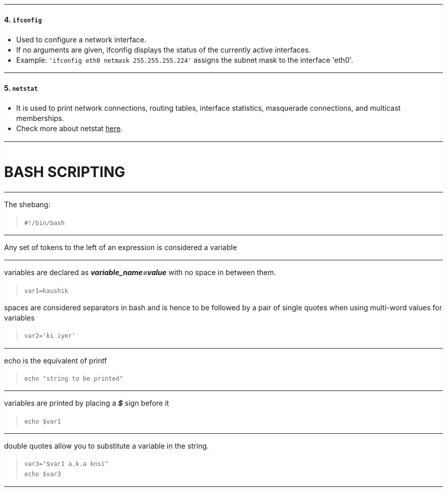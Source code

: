 ----

#### 4. **`ifconfig`**
* Used to configure a network interface.
* If no arguments are given, ifconfig displays the status of the currently active interfaces.
* Example: `'ifconfig eth0 netmask 255.255.255.224'` assigns the subnet mask to the interface 'eth0'.

----

#### 5. **`netstat`**
* It is used to print network connections, routing tables, interface statistics, masquerade connections, and multicast memberships.
* Check more about netstat [here](https://linux.die.net/man/8/netstat).

---

# BASH SCRIPTING

----

The shebang:
> `#!/bin/bash`

----

Any set of tokens to the left of an expression is considered a variable

----

variables are declared as ***variable_name=value*** with no space in between them.
> `var1=kaushik`

spaces are considered separators in bash and is hence to be followed by a pair of single quotes when using multi-word values for variables
> `var2='ki iyer'`

----

echo is the equivalent of printf

> `echo "string to be printed"`

----

variables are printed by placing a ***$*** sign before it
> `echo $var1 `

----

double quotes allow you to substitute a variable in the string.

>`var3="$var1 a.k.a knsi"`<br>
> `echo $var3`

----
